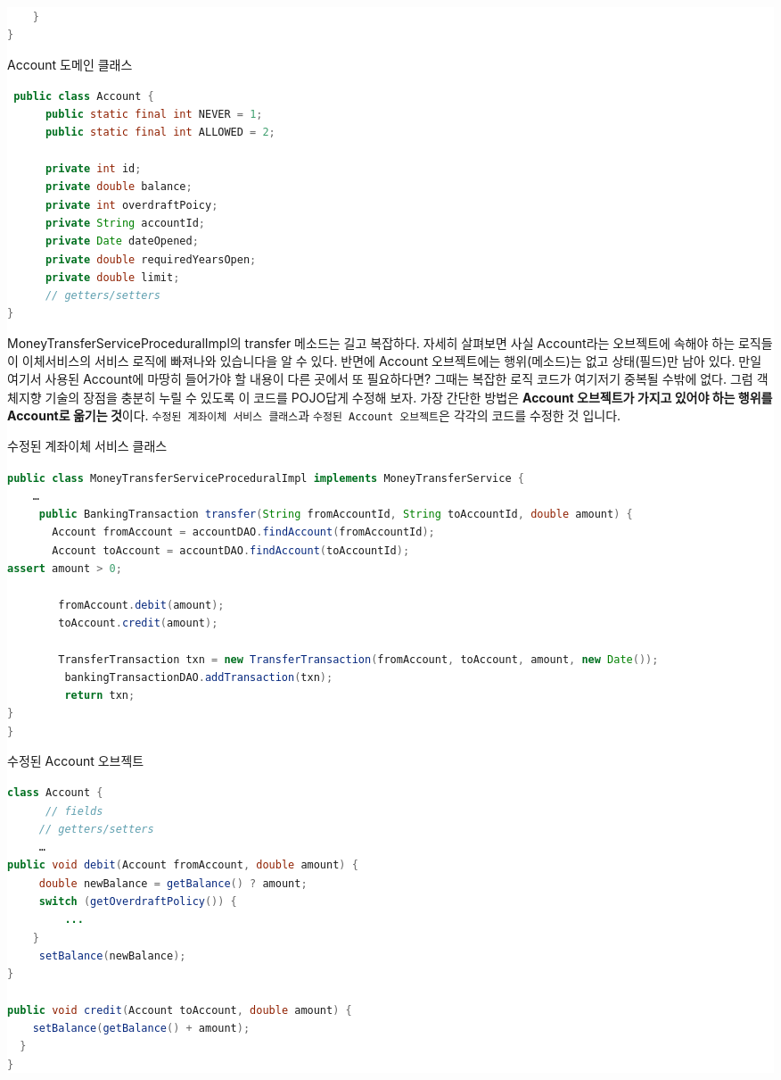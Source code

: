 ```java
    }
}
```
Account 도메인 클래스
```java
 public class Account {
      public static final int NEVER = 1;
      public static final int ALLOWED = 2;

      private int id;
      private double balance;
      private int overdraftPoicy;
      private String accountId;
      private Date dateOpened;
      private double requiredYearsOpen;
      private double limit;
      // getters/setters
}
```

MoneyTransferServiceProceduralImpl의 transfer 메소드는 길고 복잡하다. 자세히 살펴보면 사실 Account라는 오브젝트에 속해야 하는 로직들이 이체서비스의 서비스 로직에 빠져나와 있습니다을 알 수 있다. 반면에 Account 오브젝트에는 행위(메소드)는 없고 상태(필드)만 남아 있다. 만일 여기서 사용된 Account에 마땅히 들어가야 할 내용이 다른 곳에서 또 필요하다면? 그때는 복잡한 로직 코드가 여기저기 중복될 수밖에 없다. 
그럼 객체지향 기술의 장점을 충분히 누릴 수 있도록 이 코드를 POJO답게 수정해 보자. 가장 간단한 방법은 **Account 오브젝트가 가지고 있어야 하는 행위를 Account로 옮기는 것**이다. `수정된 계좌이체 서비스 클래스`과 `수정된 Account 오브젝트`은 각각의 코드를 수정한 것 입니다.

수정된 계좌이체 서비스 클래스
```java
public class MoneyTransferServiceProceduralImpl implements MoneyTransferService {
    …
     public BankingTransaction transfer(String fromAccountId, String toAccountId, double amount) {
       Account fromAccount = accountDAO.findAccount(fromAccountId);
       Account toAccount = accountDAO.findAccount(toAccountId);
assert amount > 0;

        fromAccount.debit(amount);
        toAccount.credit(amount);

        TransferTransaction txn = new TransferTransaction(fromAccount, toAccount, amount, new Date());
         bankingTransactionDAO.addTransaction(txn);
         return txn;
}
}
```

수정된 Account 오브젝트
```java
class Account {
      // fields
     // getters/setters
     …
public void debit(Account fromAccount, double amount) {
     double newBalance = getBalance() ? amount;
     switch (getOverdraftPolicy()) {
         ... 
    }
     setBalance(newBalance);
}

public void credit(Account toAccount, double amount) { 
    setBalance(getBalance() + amount);
  }
}
```
